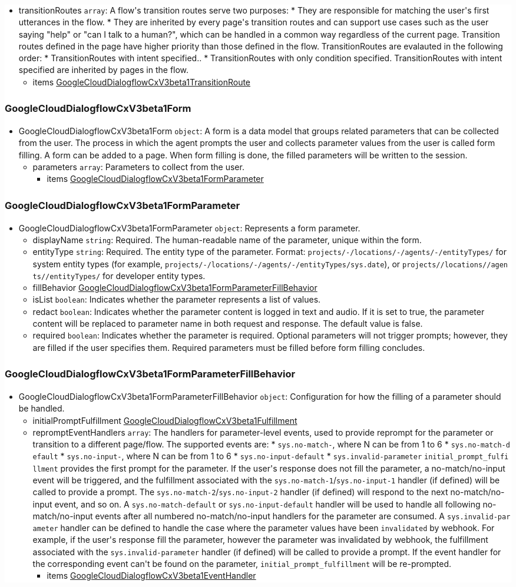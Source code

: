   * transitionRoutes `array`: A flow's transition routes serve two purposes: * They are responsible for matching the user's first utterances in the flow. * They are inherited by every page's transition routes and can support use cases such as the user saying "help" or "can I talk to a human?", which can be handled in a common way regardless of the current page. Transition routes defined in the page have higher priority than those defined in the flow. TransitionRoutes are evalauted in the following order: * TransitionRoutes with intent specified.. * TransitionRoutes with only condition specified. TransitionRoutes with intent specified are inherited by pages in the flow.
    * items [GoogleCloudDialogflowCxV3beta1TransitionRoute](#googleclouddialogflowcxv3beta1transitionroute)

### GoogleCloudDialogflowCxV3beta1Form
* GoogleCloudDialogflowCxV3beta1Form `object`: A form is a data model that groups related parameters that can be collected from the user. The process in which the agent prompts the user and collects parameter values from the user is called form filling. A form can be added to a page. When form filling is done, the filled parameters will be written to the session.
  * parameters `array`: Parameters to collect from the user.
    * items [GoogleCloudDialogflowCxV3beta1FormParameter](#googleclouddialogflowcxv3beta1formparameter)

### GoogleCloudDialogflowCxV3beta1FormParameter
* GoogleCloudDialogflowCxV3beta1FormParameter `object`: Represents a form parameter.
  * displayName `string`: Required. The human-readable name of the parameter, unique within the form.
  * entityType `string`: Required. The entity type of the parameter. Format: `projects/-/locations/-/agents/-/entityTypes/` for system entity types (for example, `projects/-/locations/-/agents/-/entityTypes/sys.date`), or `projects//locations//agents//entityTypes/` for developer entity types.
  * fillBehavior [GoogleCloudDialogflowCxV3beta1FormParameterFillBehavior](#googleclouddialogflowcxv3beta1formparameterfillbehavior)
  * isList `boolean`: Indicates whether the parameter represents a list of values.
  * redact `boolean`: Indicates whether the parameter content is logged in text and audio. If it is set to true, the parameter content will be replaced to parameter name in both request and response. The default value is false.
  * required `boolean`: Indicates whether the parameter is required. Optional parameters will not trigger prompts; however, they are filled if the user specifies them. Required parameters must be filled before form filling concludes.

### GoogleCloudDialogflowCxV3beta1FormParameterFillBehavior
* GoogleCloudDialogflowCxV3beta1FormParameterFillBehavior `object`: Configuration for how the filling of a parameter should be handled.
  * initialPromptFulfillment [GoogleCloudDialogflowCxV3beta1Fulfillment](#googleclouddialogflowcxv3beta1fulfillment)
  * repromptEventHandlers `array`: The handlers for parameter-level events, used to provide reprompt for the parameter or transition to a different page/flow. The supported events are: * `sys.no-match-`, where N can be from 1 to 6 * `sys.no-match-default` * `sys.no-input-`, where N can be from 1 to 6 * `sys.no-input-default` * `sys.invalid-parameter` `initial_prompt_fulfillment` provides the first prompt for the parameter. If the user's response does not fill the parameter, a no-match/no-input event will be triggered, and the fulfillment associated with the `sys.no-match-1`/`sys.no-input-1` handler (if defined) will be called to provide a prompt. The `sys.no-match-2`/`sys.no-input-2` handler (if defined) will respond to the next no-match/no-input event, and so on. A `sys.no-match-default` or `sys.no-input-default` handler will be used to handle all following no-match/no-input events after all numbered no-match/no-input handlers for the parameter are consumed. A `sys.invalid-parameter` handler can be defined to handle the case where the parameter values have been `invalidated` by webhook. For example, if the user's response fill the parameter, however the parameter was invalidated by webhook, the fulfillment associated with the `sys.invalid-parameter` handler (if defined) will be called to provide a prompt. If the event handler for the corresponding event can't be found on the parameter, `initial_prompt_fulfillment` will be re-prompted.
    * items [GoogleCloudDialogflowCxV3beta1EventHandler](#googleclouddialogflowcxv3beta1eventhandler)
